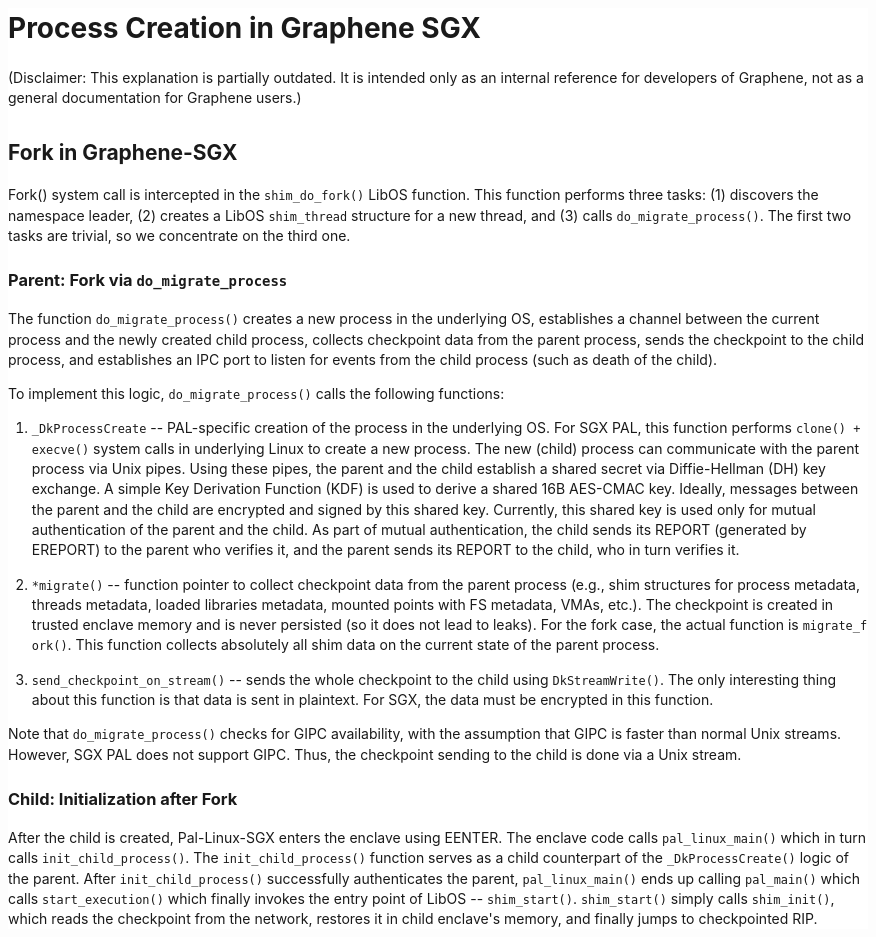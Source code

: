 # Process Creation in Graphene SGX

(Disclaimer: This explanation is partially outdated. It is intended only as an internal
reference for developers of Graphene, not as a general documentation for Graphene users.)

## Fork in Graphene-SGX

Fork() system call is intercepted in the `shim_do_fork()` LibOS function. This function performs
three tasks: (1) discovers the namespace leader, (2) creates a LibOS `shim_thread` structure for
a new thread, and (3) calls `do_migrate_process()`. The first two tasks are trivial, so we
concentrate on the third one.


### Parent: Fork via `do_migrate_process`

The function `do_migrate_process()` creates a new process in the underlying OS, establishes a
channel between the current process and the newly created child process, collects checkpoint data
from the parent process, sends the checkpoint to the child process, and establishes an IPC port
to listen for events from the child process (such as death of the child).

To implement this logic, `do_migrate_process()` calls the following functions:

1. `_DkProcessCreate` -- PAL-specific creation of the process in the underlying OS. For SGX PAL,
this function performs `clone() + execve()` system calls in underlying Linux to create a new
process. The new (child) process can communicate with the parent process via Unix pipes. Using
these pipes, the parent and the child establish a shared secret via Diffie-Hellman (DH) key
exchange. A simple Key Derivation Function (KDF) is used to derive a shared 16B AES-CMAC key.
Ideally, messages between the parent and the child are encrypted and signed by this shared key.
Currently, this shared key is used only for mutual authentication of the parent and the child.
As part of mutual authentication, the child sends its REPORT (generated by EREPORT) to the parent
who verifies it, and the parent sends its REPORT to the child, who in turn verifies it.

2. `*migrate()` -- function pointer to collect checkpoint data from the parent process (e.g., shim
structures for process metadata, threads metadata, loaded libraries metadata, mounted points with
FS metadata, VMAs, etc.). The checkpoint is created in trusted enclave memory and is never
persisted (so it does not lead to leaks). For the fork case, the actual function is `migrate_fork()`.
This function collects absolutely all shim data on the current state of the parent process.

3. `send_checkpoint_on_stream()` -- sends the whole checkpoint to the child using
`DkStreamWrite()`. The only interesting thing about this function is that data is sent in plaintext.
For SGX, the data must be encrypted in this function.


Note that `do_migrate_process()` checks for GIPC availability, with the assumption that GIPC is
faster than normal Unix streams. However, SGX PAL does not support GIPC. Thus, the checkpoint
sending to the child is done via a Unix stream.


### Child: Initialization after Fork

After the child is created, Pal-Linux-SGX enters the enclave using EENTER. The enclave code calls
`pal_linux_main()` which in turn calls `init_child_process()`. The `init_child_process()` function
serves as a child counterpart of the `_DkProcessCreate()` logic of the parent. After
`init_child_process()` successfully authenticates the parent, `pal_linux_main()` ends up calling
`pal_main()` which calls `start_execution()` which finally invokes the entry point of LibOS --
`shim_start()`. `shim_start()` simply calls `shim_init()`, which reads the checkpoint from the
network, restores it in child enclave's memory, and finally jumps to checkpointed RIP.
